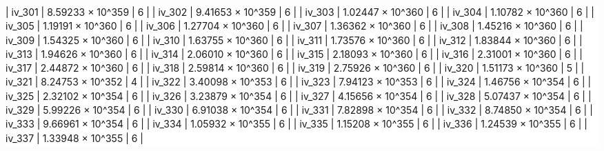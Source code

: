 | iv_301 | 8.59233 × 10^359 | 6 |
| iv_302 | 9.41653 × 10^359 | 6 |
| iv_303 | 1.02447 × 10^360 | 6 |
| iv_304 | 1.10782 × 10^360 | 6 |
| iv_305 | 1.19191 × 10^360 | 6 |
| iv_306 | 1.27704 × 10^360 | 6 |
| iv_307 | 1.36362 × 10^360 | 6 |
| iv_308 | 1.45216 × 10^360 | 6 |
| iv_309 | 1.54325 × 10^360 | 6 |
| iv_310 | 1.63755 × 10^360 | 6 |
| iv_311 | 1.73576 × 10^360 | 6 |
| iv_312 | 1.83844 × 10^360 | 6 |
| iv_313 | 1.94626 × 10^360 | 6 |
| iv_314 | 2.06010 × 10^360 | 6 |
| iv_315 | 2.18093 × 10^360 | 6 |
| iv_316 | 2.31001 × 10^360 | 6 |
| iv_317 | 2.44872 × 10^360 | 6 |
| iv_318 | 2.59814 × 10^360 | 6 |
| iv_319 | 2.75926 × 10^360 | 6 |
| iv_320 | 1.51173 × 10^360 | 5 |
| iv_321 | 8.24753 × 10^352 | 4 |
| iv_322 | 3.40098 × 10^353 | 6 |
| iv_323 | 7.94123 × 10^353 | 6 |
| iv_324 | 1.46756 × 10^354 | 6 |
| iv_325 | 2.32102 × 10^354 | 6 |
| iv_326 | 3.23879 × 10^354 | 6 |
| iv_327 | 4.15656 × 10^354 | 6 |
| iv_328 | 5.07437 × 10^354 | 6 |
| iv_329 | 5.99226 × 10^354 | 6 |
| iv_330 | 6.91038 × 10^354 | 6 |
| iv_331 | 7.82898 × 10^354 | 6 |
| iv_332 | 8.74850 × 10^354 | 6 |
| iv_333 | 9.66961 × 10^354 | 6 |
| iv_334 | 1.05932 × 10^355 | 6 |
| iv_335 | 1.15208 × 10^355 | 6 |
| iv_336 | 1.24539 × 10^355 | 6 |
| iv_337 | 1.33948 × 10^355 | 6 |